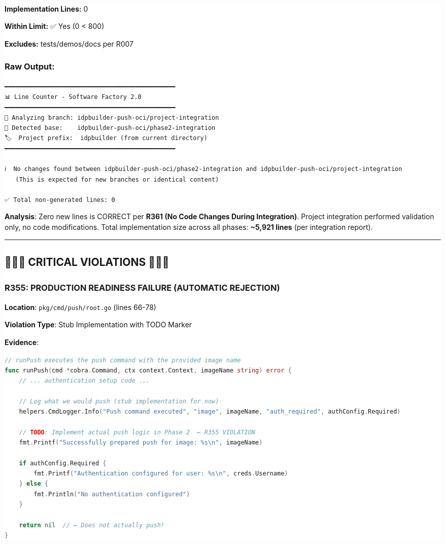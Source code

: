 **Implementation Lines:** 0

**Within Limit:** ✅ Yes (0 < 800)

**Excludes:** tests/demos/docs per R007

### Raw Output:
```
━━━━━━━━━━━━━━━━━━━━━━━━━━━━━━━━━━━━━━━━━━━━━━━
📊 Line Counter - Software Factory 2.0
━━━━━━━━━━━━━━━━━━━━━━━━━━━━━━━━━━━━━━━━━━━━━━━
📌 Analyzing branch: idpbuilder-push-oci/project-integration
🎯 Detected base:    idpbuilder-push-oci/phase2-integration
🏷️  Project prefix:  idpbuilder (from current directory)
━━━━━━━━━━━━━━━━━━━━━━━━━━━━━━━━━━━━━━━━━━━━━━━

ℹ️  No changes found between idpbuilder-push-oci/phase2-integration and idpbuilder-push-oci/project-integration
   (This is expected for new branches or identical content)

✅ Total non-generated lines: 0
```

**Analysis**: Zero new lines is CORRECT per **R361 (No Code Changes During Integration)**. Project integration performed validation only, no code modifications. Total implementation size across all phases: **~5,921 lines** (per integration report).

---

## 🔴🔴🔴 CRITICAL VIOLATIONS 🔴🔴🔴

### R355: PRODUCTION READINESS FAILURE (AUTOMATIC REJECTION)

**Location**: `pkg/cmd/push/root.go` (lines 66-78)

**Violation Type**: Stub Implementation with TODO Marker

**Evidence**:
```go
// runPush executes the push command with the provided image name
func runPush(cmd *cobra.Command, ctx context.Context, imageName string) error {
    // ... authentication setup code ...

    // Log what we would push (stub implementation for now)
    helpers.CmdLogger.Info("Push command executed", "image", imageName, "auth_required", authConfig.Required)

    // TODO: Implement actual push logic in Phase 2  ← R355 VIOLATION
    fmt.Printf("Successfully prepared push for image: %s\n", imageName)

    if authConfig.Required {
        fmt.Printf("Authentication configured for user: %s\n", creds.Username)
    } else {
        fmt.Println("No authentication configured")
    }

    return nil  // ← Does not actually push!
}
```
